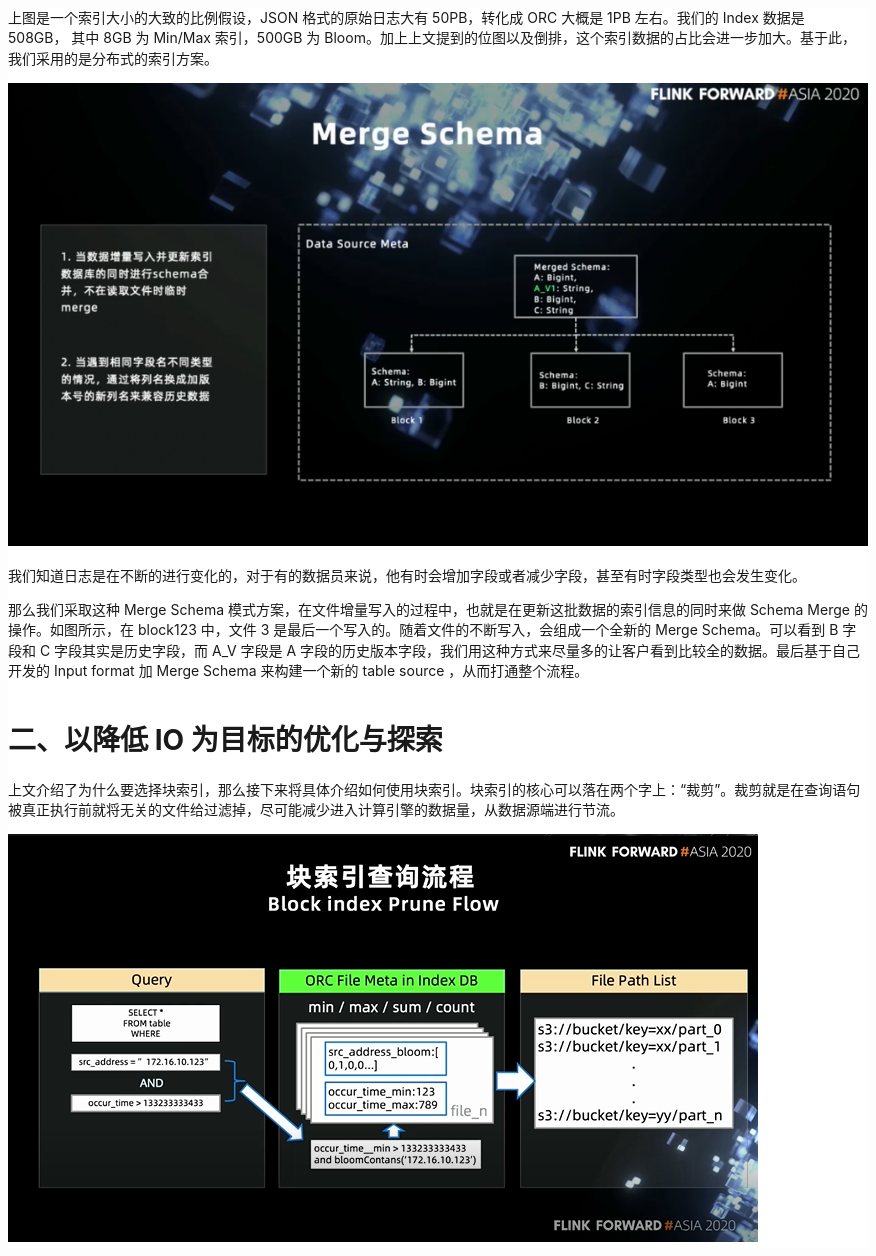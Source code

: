 上图是一个索引大小的大致的比例假设，JSON 格式的原始日志大有 50PB，转化成 ORC 大概是 1PB 左右。我们的 Index 数据是 508GB， 其中 8GB 为 Min/Max 索引，500GB 为 Bloom。加上上文提到的位图以及倒排，这个索引数据的占比会进一步加大。基于此，我们采用的是分布式的索引方案。

![](../../assets/images/Flink/attachments/案例（1）：360%20政企安全集团基于%20Flink%20的%20PB%20级数据即席查询实践_image_7.png)

我们知道日志是在不断的进行变化的，对于有的数据员来说，他有时会增加字段或者减少字段，甚至有时字段类型也会发生变化。

那么我们采取这种 Merge Schema 模式方案，在文件增量写入的过程中，也就是在更新这批数据的索引信息的同时来做 Schema Merge 的操作。如图所示，在 block123 中，文件 3 是最后一个写入的。随着文件的不断写入，会组成一个全新的 Merge Schema。可以看到 B 字段和 C 字段其实是历史字段，而 A_V 字段是 A 字段的历史版本字段，我们用这种方式来尽量多的让客户看到比较全的数据。最后基于自己开发的 Input format 加 Merge Schema 来构建一个新的 table source ，从而打通整个流程。

# 二、以降低 IO 为目标的优化与探索

上文介绍了为什么要选择块索引，那么接下来将具体介绍如何使用块索引。块索引的核心可以落在两个字上：“裁剪”。裁剪就是在查询语句被真正执行前就将无关的文件给过滤掉，尽可能减少进入计算引擎的数据量，从数据源端进行节流。

![](../../assets/images/Flink/attachments/案例（1）：360%20政企安全集团基于%20Flink%20的%20PB%20级数据即席查询实践_image_8.png)
